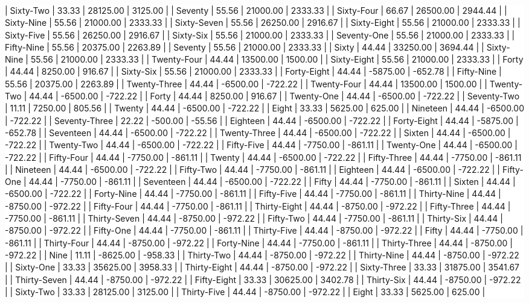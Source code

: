 | Sixty-Two | 33.33 | 28125.00 | 3125.00 |     | Seventy | 55.56 | 21000.00 | 2333.33 |
| Sixty-Four | 66.67 | 26500.00 | 2944.44 |     | Sixty-Nine | 55.56 | 21000.00 | 2333.33 |
| Sixty-Seven | 55.56 | 26250.00 | 2916.67 |     | Sixty-Eight | 55.56 | 21000.00 | 2333.33 |
| Sixty-Five | 55.56 | 26250.00 | 2916.67 |     | Sixty-Six | 55.56 | 21000.00 | 2333.33 |
| Seventy-One | 55.56 | 21000.00 | 2333.33 |     | Fifty-Nine | 55.56 | 20375.00 | 2263.89 |
| Seventy | 55.56 | 21000.00 | 2333.33 |     | Sixty | 44.44 | 33250.00 | 3694.44 |
| Sixty-Nine | 55.56 | 21000.00 | 2333.33 |     | Twenty-Four | 44.44 | 13500.00 | 1500.00 |
| Sixty-Eight | 55.56 | 21000.00 | 2333.33 |     | Forty | 44.44 | 8250.00 | 916.67 |
| Sixty-Six | 55.56 | 21000.00 | 2333.33 |     | Forty-Eight | 44.44 | -5875.00 | -652.78 |
| Fifty-Nine | 55.56 | 20375.00 | 2263.89 |     | Twenty-Three | 44.44 | -6500.00 | -722.22 |
| Twenty-Four | 44.44 | 13500.00 | 1500.00 |     | Twenty-Two | 44.44 | -6500.00 | -722.22 |
| Forty | 44.44 | 8250.00 | 916.67 |     | Twenty-One | 44.44 | -6500.00 | -722.22 |
| Seventy-Two | 11.11 | 7250.00 | 805.56 |     | Twenty | 44.44 | -6500.00 | -722.22 |
| Eight | 33.33 | 5625.00 | 625.00 |     | Nineteen | 44.44 | -6500.00 | -722.22 |
| Seventy-Three | 22.22 | -500.00 | -55.56 |     | Eighteen | 44.44 | -6500.00 | -722.22 |
| Forty-Eight | 44.44 | -5875.00 | -652.78 |     | Seventeen | 44.44 | -6500.00 | -722.22 |
| Twenty-Three | 44.44 | -6500.00 | -722.22 |     | Sixten | 44.44 | -6500.00 | -722.22 |
| Twenty-Two | 44.44 | -6500.00 | -722.22 |     | Fifty-Five | 44.44 | -7750.00 | -861.11 |
| Twenty-One | 44.44 | -6500.00 | -722.22 |     | Fifty-Four | 44.44 | -7750.00 | -861.11 |
| Twenty | 44.44 | -6500.00 | -722.22 |     | Fifty-Three | 44.44 | -7750.00 | -861.11 |
| Nineteen | 44.44 | -6500.00 | -722.22 |     | Fifty-Two | 44.44 | -7750.00 | -861.11 |
| Eighteen | 44.44 | -6500.00 | -722.22 |     | Fifty-One | 44.44 | -7750.00 | -861.11 |
| Seventeen | 44.44 | -6500.00 | -722.22 |     | Fifty | 44.44 | -7750.00 | -861.11 |
| Sixten | 44.44 | -6500.00 | -722.22 |     | Forty-Nine | 44.44 | -7750.00 | -861.11 |
| Fifty-Five | 44.44 | -7750.00 | -861.11 |     | Thirty-Nine | 44.44 | -8750.00 | -972.22 |
| Fifty-Four | 44.44 | -7750.00 | -861.11 |     | Thirty-Eight | 44.44 | -8750.00 | -972.22 |
| Fifty-Three | 44.44 | -7750.00 | -861.11 |     | Thirty-Seven | 44.44 | -8750.00 | -972.22 |
| Fifty-Two | 44.44 | -7750.00 | -861.11 |     | Thirty-Six | 44.44 | -8750.00 | -972.22 |
| Fifty-One | 44.44 | -7750.00 | -861.11 |     | Thirty-Five | 44.44 | -8750.00 | -972.22 |
| Fifty | 44.44 | -7750.00 | -861.11 |     | Thirty-Four | 44.44 | -8750.00 | -972.22 |
| Forty-Nine | 44.44 | -7750.00 | -861.11 |     | Thirty-Three | 44.44 | -8750.00 | -972.22 |
| Nine | 11.11 | -8625.00 | -958.33 |     | Thirty-Two | 44.44 | -8750.00 | -972.22 |
| Thirty-Nine | 44.44 | -8750.00 | -972.22 |     | Sixty-One | 33.33 | 35625.00 | 3958.33 |
| Thirty-Eight | 44.44 | -8750.00 | -972.22 |     | Sixty-Three | 33.33 | 31875.00 | 3541.67 |
| Thirty-Seven | 44.44 | -8750.00 | -972.22 |     | Fifty-Eight | 33.33 | 30625.00 | 3402.78 |
| Thirty-Six | 44.44 | -8750.00 | -972.22 |     | Sixty-Two | 33.33 | 28125.00 | 3125.00 |
| Thirty-Five | 44.44 | -8750.00 | -972.22 |     | Eight | 33.33 | 5625.00 | 625.00 |